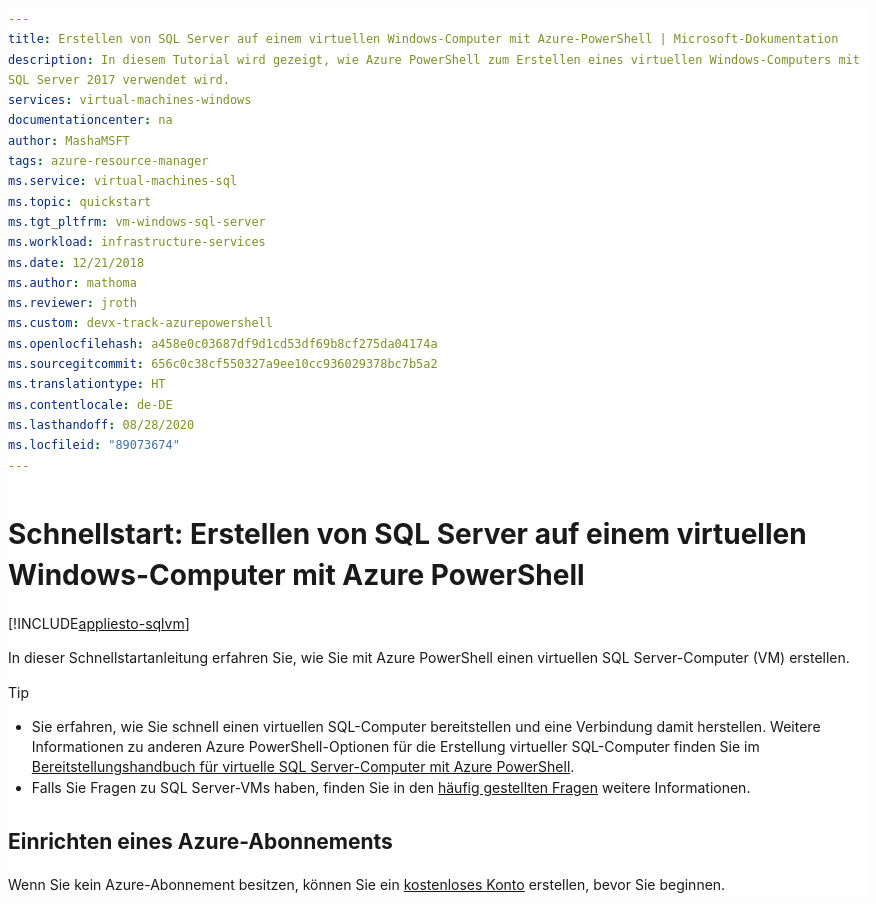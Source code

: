 ```yaml
---
title: Erstellen von SQL Server auf einem virtuellen Windows-Computer mit Azure-PowerShell | Microsoft-Dokumentation
description: In diesem Tutorial wird gezeigt, wie Azure PowerShell zum Erstellen eines virtuellen Windows-Computers mit SQL Server 2017 verwendet wird.
services: virtual-machines-windows
documentationcenter: na
author: MashaMSFT
tags: azure-resource-manager
ms.service: virtual-machines-sql
ms.topic: quickstart
ms.tgt_pltfrm: vm-windows-sql-server
ms.workload: infrastructure-services
ms.date: 12/21/2018
ms.author: mathoma
ms.reviewer: jroth
ms.custom: devx-track-azurepowershell
ms.openlocfilehash: a458e0c03687df9d1cd53df69b8cf275da04174a
ms.sourcegitcommit: 656c0c38cf550327a9ee10cc936029378bc7b5a2
ms.translationtype: HT
ms.contentlocale: de-DE
ms.lasthandoff: 08/28/2020
ms.locfileid: "89073674"
---
```

# <a name="quickstart-create-sql-server-on-a-windows-virtual-machine-with-azure-powershell"></a>Schnellstart: Erstellen von SQL Server auf einem virtuellen Windows-Computer mit Azure PowerShell

[!INCLUDE[appliesto-sqlvm](../../includes/appliesto-sqlvm.md)]

In dieser Schnellstartanleitung erfahren Sie, wie Sie mit Azure PowerShell einen virtuellen SQL Server-Computer (VM) erstellen.

> [!TIP]
> - Sie erfahren, wie Sie schnell einen virtuellen SQL-Computer bereitstellen und eine Verbindung damit herstellen. Weitere Informationen zu anderen Azure PowerShell-Optionen für die Erstellung virtueller SQL-Computer finden Sie im [Bereitstellungshandbuch für virtuelle SQL Server-Computer mit Azure PowerShell](create-sql-vm-powershell.md).
> - Falls Sie Fragen zu SQL Server-VMs haben, finden Sie in den [häufig gestellten Fragen](frequently-asked-questions-faq.md) weitere Informationen.

## <a name="get-an-azure-subscription"></a><a id="subscription"></a> Einrichten eines Azure-Abonnements

Wenn Sie kein Azure-Abonnement besitzen, können Sie ein [kostenloses Konto](https://azure.microsoft.com/free/?WT.mc_id=A261C142F) erstellen, bevor Sie beginnen.

